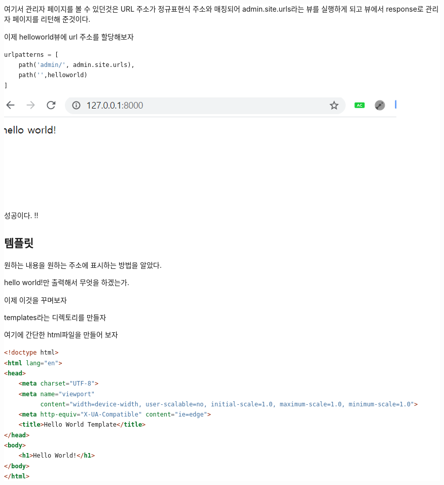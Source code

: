 여기서 관리자 페이지를 볼 수 있던것은 URL 주소가 정규표현식 주소와 매칭되어 admin.site.urls라는 뷰를 실행하게 되고 뷰에서 response로 관리자 페이지를 리턴해 준것이다.

이제 helloworld뷰에 url 주소를 할당해보자

```python
urlpatterns = [
    path('admin/', admin.site.urls),
    path('',helloworld)
]

```

![image-20200607000421536](image/image-20200607000421536.png)

성공이다. !!



## 템플릿

원하는 내용을 원하는 주소에 표시하는 방법을 알았다.

hello world!만 출력해서 무엇을 하겠는가.

이제 이것을 꾸며보자

templates라는 디렉토리를 만들자

여기에 간단한 html파일을 만들어 보자

```html
<!doctype html>
<html lang="en">
<head>
    <meta charset="UTF-8">
    <meta name="viewport"
          content="width=device-width, user-scalable=no, initial-scale=1.0, maximum-scale=1.0, minimum-scale=1.0">
    <meta http-equiv="X-UA-Compatible" content="ie=edge">
    <title>Hello World Template</title>
</head>
<body>
    <h1>Hello World!</h1>
</body>
</html>
```

